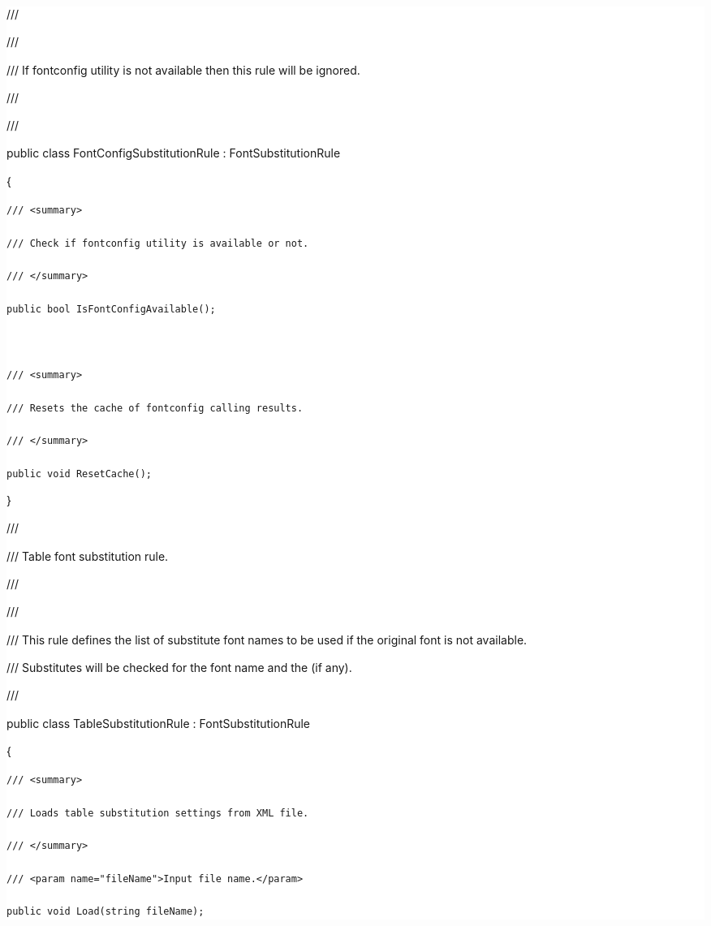 /// </para>

/// <para>

/// If fontconfig utility is not available then this rule will be ignored.

/// </para>

/// </remarks>

public class FontConfigSubstitutionRule : FontSubstitutionRule

{

    /// <summary>

    /// Check if fontconfig utility is available or not.

    /// </summary>

    public bool IsFontConfigAvailable();



    /// <summary>

    /// Resets the cache of fontconfig calling results.

    /// </summary>

    public void ResetCache();

}



/// <summary>

/// Table font substitution rule.

/// </summary>

/// <remarks>

/// This rule defines the list of substitute font names to be used if the original font is not available.

/// Substitutes will be checked for the font name and the <see cref="FontInfo.AltName"/> (if any).

/// </remarks>

public class TableSubstitutionRule : FontSubstitutionRule

{      

    /// <summary>

    /// Loads table substitution settings from XML file.

    /// </summary>

    /// <param name="fileName">Input file name.</param>

    public void Load(string fileName);


